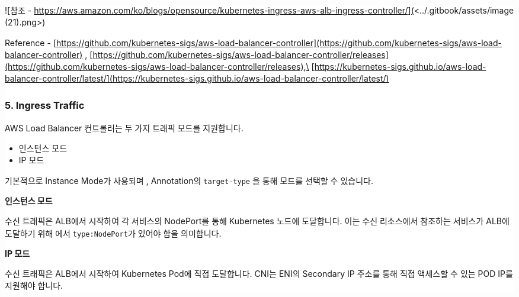 

![참조 - https://aws.amazon.com/ko/blogs/opensource/kubernetes-ingress-aws-alb-ingress-controller/](<../.gitbook/assets/image (21).png>)

Reference - [https://github.com/kubernetes-sigs/aws-load-balancer-controller](https://github.com/kubernetes-sigs/aws-load-balancer-controller) , [https://github.com/kubernetes-sigs/aws-load-balancer-controller/releases](https://github.com/kubernetes-sigs/aws-load-balancer-controller/releases),\
[https://kubernetes-sigs.github.io/aws-load-balancer-controller/latest/](https://kubernetes-sigs.github.io/aws-load-balancer-controller/latest/)

### 5. Ingress Traffic

AWS Load Balancer 컨트롤러는 두 가지 트래픽 모드를 지원합니다.

* 인스턴스 모드
* IP 모드

기본적으로 Instance Mode가 사용되며 , Annotation의  `target-type` 을 통해 모드를 선택할 수 있습니다.

**인스턴스 모드**

수신 트래픽은 ALB에서 시작하여 각 서비스의 NodePort를 통해 Kubernetes 노드에 도달합니다. 이는 수신 리소스에서 참조하는 서비스가 ALB에 도달하기 위해 에서 `type:NodePort`가 있어야 함을 의미합니다.

**IP 모드**

수신 트래픽은 ALB에서 시작하여 Kubernetes Pod에 직접 도달합니다. CNI는 ENI의 Secondary IP 주소를 통해 직접 액세스할 수 있는 POD IP를 지원해야 합니다.
